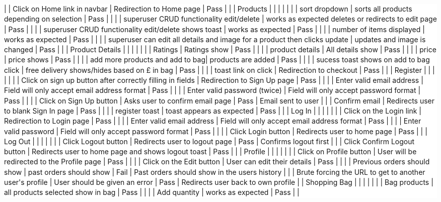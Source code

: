 | | Click on Home link in navbar | Redirection to Home page | Pass | |
| Products | | | | |
| | sort dropdown | sorts all products depending on selection | Pass | |
| | superuser CRUD functionality edit/delete | works as expected deletes or redirects to edit page | Pass | |
| | superuser CRUD functionality edit/delete shows toast | works as expected  | Pass | |
| | number of items displayed | works as expected  | Pass | |
| | superuser can edit all details and image for a product then clicks update | updates and image is changed | Pass | |
| Product Details | | | | |
| | Ratings | Ratings show | Pass | |
| | product details | All details show | Pass | |
| | price | price shows | Pass | |
| | add more products and add to bag| products are added | Pass | |
| | sucess toast shows on add to bag click | free delivery shows/hides based on £ in bag | Pass | |
| | toast link on click | Redirection to checkout | Pass | |
| Register | | | | |
| | Click on sign up button after correctly filling in fields | Redirection to Sign Up page | Pass | |
| | Enter valid email address | Field will only accept email address format | Pass | |
| | Enter valid password (twice) | Field will only accept password format | Pass | |
| | Click on Sign Up button | Asks user to confirm email page | Pass | Email sent to user |
| | Confirm email | Redirects user to blank Sign In page | Pass | |
| | register toast | toast appears as expected | Pass | |
| Log In | | | | |
| | Click on the Login link | Redirection to Login page | Pass | |
| | Enter valid email address | Field will only accept email address format | Pass | |
| | Enter valid password | Field will only accept password format | Pass | |
| | Click Login button | Redirects user to home page | Pass | |
| Log Out | | | | |
| | Click Logout button | Redirects user to logout page | Pass | Confirms logout first |
| | Click Confirm Logout button | Redirects user to home page and shows logout toast | Pass | |
| Profile | | | | |
| | Click on Profile button | User will be redirected to the Profile page | Pass | |
| | Click on the Edit button | User can edit their details | Pass | |
| | Previous orders should show | past orders should show | Fail | Past orders should show in the users history |
| | Brute forcing the URL to get to another user's profile | User should be given an error | Pass | Redirects user back to own profile |
| Shopping Bag | | | | |
| | Bag products | all products selected show in bag | Pass | |
| | Add quantity | works as expected | Pass | |